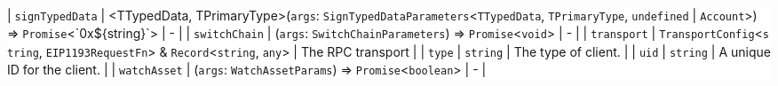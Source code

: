 | `signTypedData`             | \<TTypedData, TPrimaryType\>(`args`: `SignTypedDataParameters`\<`TTypedData`, `TPrimaryType`, `undefined` \| `Account`\>) => `Promise`\<\`0x$\{string}\`\>                                                                                                                                                                                                                                                                                                                                                                                                                                                                                                                                                                                                               | -                                                                                       |
| `switchChain`               | (`args`: `SwitchChainParameters`) => `Promise`\<`void`\>                                                                                                                                                                                                                                                                                                                                                                                                                                                                                                                                                                                                                                                                                                                 | -                                                                                       |
| `transport`                 | `TransportConfig`\<`string`, `EIP1193RequestFn`\> & `Record`\<`string`, `any`\>                                                                                                                                                                                                                                                                                                                                                                                                                                                                                                                                                                                                                                                                                          | The RPC transport                                                                       |
| `type`                      | `string`                                                                                                                                                                                                                                                                                                                                                                                                                                                                                                                                                                                                                                                                                                                                                                 | The type of client.                                                                     |
| `uid`                       | `string`                                                                                                                                                                                                                                                                                                                                                                                                                                                                                                                                                                                                                                                                                                                                                                 | A unique ID for the client.                                                             |
| `watchAsset`                | (`args`: `WatchAssetParams`) => `Promise`\<`boolean`\>                                                                                                                                                                                                                                                                                                                                                                                                                                                                                                                                                                                                                                                                                                                   | -                                                                                       |